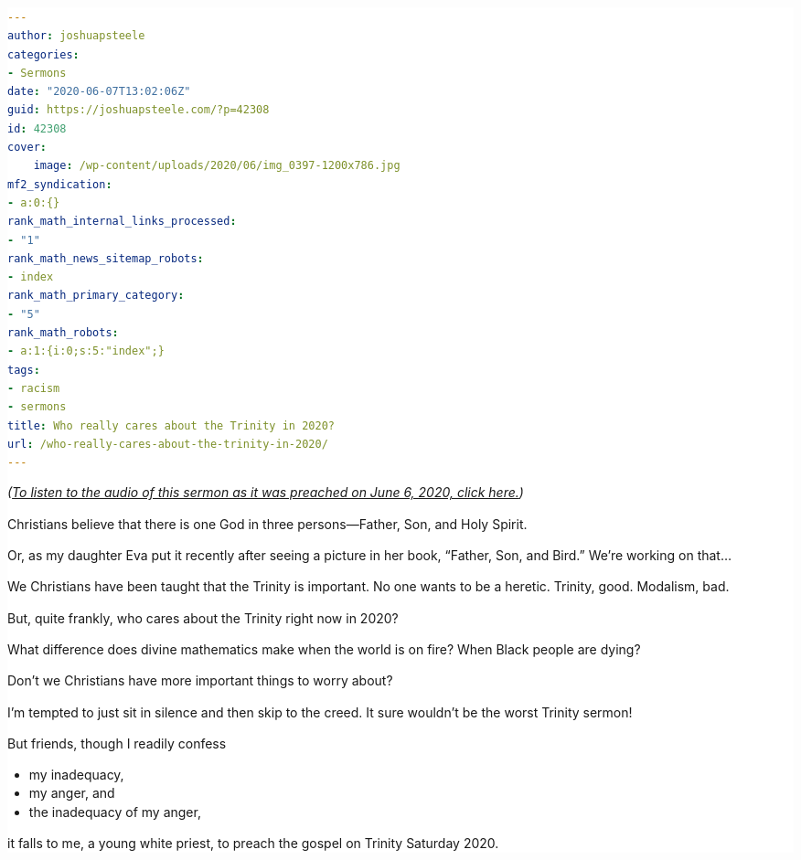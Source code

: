 ```yaml
---
author: joshuapsteele
categories:
- Sermons
date: "2020-06-07T13:02:06Z"
guid: https://joshuapsteele.com/?p=42308
id: 42308
cover:
    image: /wp-content/uploads/2020/06/img_0397-1200x786.jpg
mf2_syndication:
- a:0:{}
rank_math_internal_links_processed:
- "1"
rank_math_news_sitemap_robots:
- index
rank_math_primary_category:
- "5"
rank_math_robots:
- a:1:{i:0;s:5:"index";}
tags:
- racism
- sermons
title: Who really cares about the Trinity in 2020?
url: /who-really-cares-about-the-trinity-in-2020/
---
```


*([To listen to the audio of this sermon as it was preached on June 6, 2020, click here.](https://friendsofthesavior.org/sermons/who-really-cares-about-the-trinity-josh-steele/))*

Christians believe that there is one God in three persons—Father, Son, and Holy Spirit.

Or, as my daughter Eva put it recently after seeing a picture in her book, “Father, Son, and Bird.” We’re working on that…

We Christians have been taught that the Trinity is important. No one wants to be a heretic. Trinity, good. Modalism, bad.

But, quite frankly, who cares about the Trinity right now in 2020?

What difference does divine mathematics make when the world is on fire? When Black people are dying?

Don’t we Christians have more important things to worry about?

I’m tempted to just sit in silence and then skip to the creed. It sure wouldn’t be the worst Trinity sermon!

But friends, though I readily confess

- my inadequacy,
- my anger, and
- the inadequacy of my anger,

it falls to me, a young white priest, to preach the gospel on Trinity Saturday 2020.
